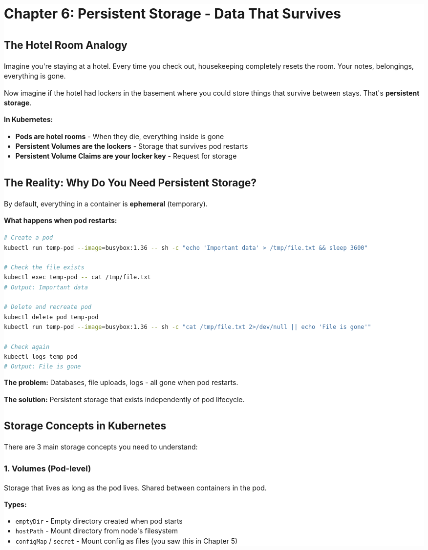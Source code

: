 # Chapter 6: Persistent Storage - Data That Survives

## The Hotel Room Analogy

Imagine you're staying at a hotel. Every time you check out, housekeeping completely resets the room. Your notes, belongings, everything is gone.

Now imagine if the hotel had lockers in the basement where you could store things that survive between stays. That's **persistent storage**.

**In Kubernetes:**
- **Pods are hotel rooms** - When they die, everything inside is gone
- **Persistent Volumes are the lockers** - Storage that survives pod restarts
- **Persistent Volume Claims are your locker key** - Request for storage

## The Reality: Why Do You Need Persistent Storage?

By default, everything in a container is **ephemeral** (temporary).

**What happens when pod restarts:**
```bash
# Create a pod
kubectl run temp-pod --image=busybox:1.36 -- sh -c "echo 'Important data' > /tmp/file.txt && sleep 3600"

# Check the file exists
kubectl exec temp-pod -- cat /tmp/file.txt
# Output: Important data

# Delete and recreate pod
kubectl delete pod temp-pod
kubectl run temp-pod --image=busybox:1.36 -- sh -c "cat /tmp/file.txt 2>/dev/null || echo 'File is gone'"

# Check again
kubectl logs temp-pod
# Output: File is gone
```

**The problem:** Databases, file uploads, logs - all gone when pod restarts.

**The solution:** Persistent storage that exists independently of pod lifecycle.

## Storage Concepts in Kubernetes

There are 3 main storage concepts you need to understand:

### 1. Volumes (Pod-level)
Storage that lives as long as the pod lives. Shared between containers in the pod.

**Types:**
- `emptyDir` - Empty directory created when pod starts
- `hostPath` - Mount directory from node's filesystem
- `configMap` / `secret` - Mount config as files (you saw this in Chapter 5)
